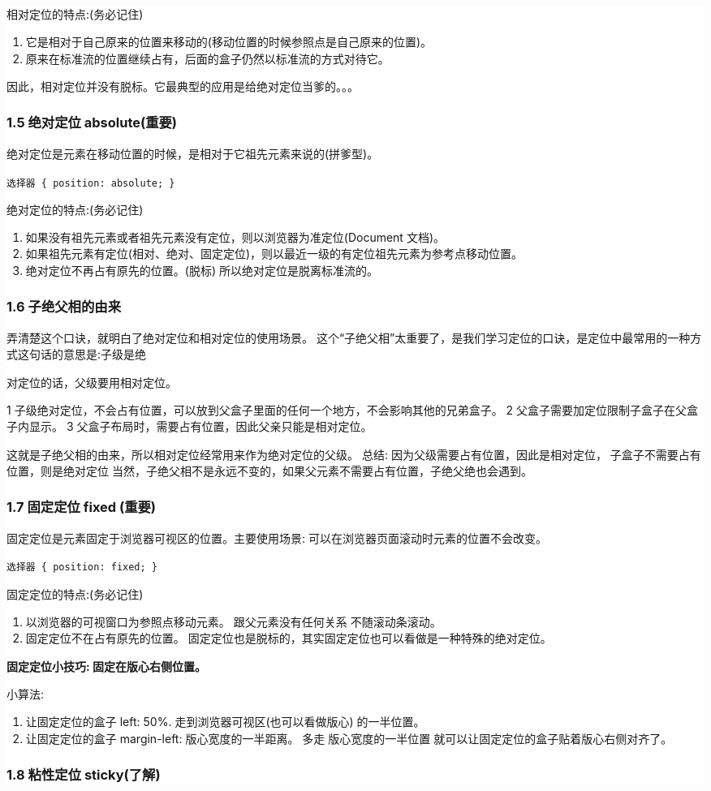 相对定位的特点:(务必记住)

1. 它是相对于自己原来的位置来移动的(移动位置的时候参照点是自己原来的位置)。 
2. 原来在标准流的位置继续占有，后面的盒子仍然以标准流的方式对待它。

 因此，相对定位并没有脱标。它最典型的应用是给绝对定位当爹的。。。

### 1.5 绝对定位 absolute(重要)

绝对定位是元素在移动位置的时候，是相对于它祖先元素来说的(拼爹型)。

```
选择器 { position: absolute; }
```

绝对定位的特点:(务必记住)

1. 如果没有祖先元素或者祖先元素没有定位，则以浏览器为准定位(Document 文档)。
2. 如果祖先元素有定位(相对、绝对、固定定位)，则以最近一级的有定位祖先元素为参考点移动位置。 
3.  绝对定位不再占有原先的位置。(脱标)
    所以绝对定位是脱离标准流的。

### 1.6 子绝父相的由来

弄清楚这个口诀，就明白了绝对定位和相对定位的使用场景。 这个“子绝父相”太重要了，是我们学习定位的口诀，是定位中最常用的一种方式这句话的意思是:子级是绝

对定位的话，父级要用相对定位。

1 子级绝对定位，不会占有位置，可以放到父盒子里面的任何一个地方，不会影响其他的兄弟盒子。
2 父盒子需要加定位限制子盒子在父盒子内显示。
3 父盒子布局时，需要占有位置，因此父亲只能是相对定位。

这就是子绝父相的由来，所以相对定位经常用来作为绝对定位的父级。
总结: 因为父级需要占有位置，因此是相对定位， 子盒子不需要占有位置，则是绝对定位 
当然，子绝父相不是永远不变的，如果父元素不需要占有位置，子绝父绝也会遇到。

### 1.7 固定定位 fixed (重要)

固定定位是元素固定于浏览器可视区的位置。主要使用场景: 可以在浏览器页面滚动时元素的位置不会改变。

```
选择器 { position: fixed; }
```

固定定位的特点:(务必记住)
 1. 以浏览器的可视窗口为参照点移动元素。
    跟父元素没有任何关系
    不随滚动条滚动。
 2. 固定定位不在占有原先的位置。 固定定位也是脱标的，其实固定定位也可以看做是一种特殊的绝对定位。

**固定定位小技巧: 固定在版心右侧位置。**

小算法:

1. 让固定定位的盒子 left: 50%. 走到浏览器可视区(也可以看做版心) 的一半位置。
2. 让固定定位的盒子 margin-left: 版心宽度的一半距离。 多走 版心宽度的一半位置
	就可以让固定定位的盒子贴着版心右侧对齐了。

### 1.8 粘性定位 sticky(了解)
